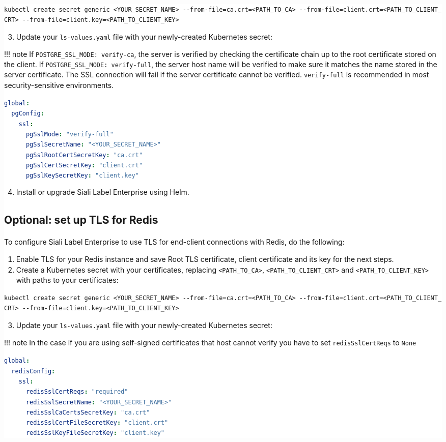 ```shell
kubectl create secret generic <YOUR_SECRET_NAME> --from-file=ca.crt=<PATH_TO_CA> --from-file=client.crt=<PATH_TO_CLIENT_CRT> --from-file=client.key=<PATH_TO_CLIENT_KEY>
```
3. Update your `ls-values.yaml` file with your newly-created Kubernetes secret:

!!! note 
    If `POSTGRE_SSL_MODE: verify-ca`, the server is verified by checking the certificate chain up to the root certificate stored on the client. If `POSTGRE_SSL_MODE: verify-full`, the server host name will be verified to make sure it matches the name stored in the server certificate. The SSL connection will fail if the server certificate cannot be verified. `verify-full` is recommended in most security-sensitive environments.

```yaml
global:
  pgConfig:
    ssl:
      pgSslMode: "verify-full"
      pgSslSecretName: "<YOUR_SECRET_NAME>"
      pgSslRootCertSecretKey: "ca.crt"
      pgSslCertSecretKey: "client.crt"
      pgSslKeySecretKey: "client.key"
```

4. Install or upgrade Siali Label Enterprise using Helm.

## Optional: set up TLS for Redis
To configure Siali Label Enterprise to use TLS for end-client connections with Redis, do the following:

1. Enable TLS for your Redis instance and save Root TLS certificate, client certificate and its key for the next steps.
2. Create a Kubernetes secret with your certificates, replacing `<PATH_TO_CA>`, `<PATH_TO_CLIENT_CRT>` and `<PATH_TO_CLIENT_KEY>` with paths to your certificates:

```shell
kubectl create secret generic <YOUR_SECRET_NAME> --from-file=ca.crt=<PATH_TO_CA> --from-file=client.crt=<PATH_TO_CLIENT_CRT> --from-file=client.key=<PATH_TO_CLIENT_KEY>
```
3. Update your `ls-values.yaml` file with your newly-created Kubernetes secret:

!!! note 
    In the case if you are using self-signed certificates that host cannot verify you have to set `redisSslCertReqs` to `None`

```yaml
global:
  redisConfig:
    ssl:
      redisSslCertReqs: "required"
      redisSslSecretName: "<YOUR_SECRET_NAME>"
      redisSslCaCertsSecretKey: "ca.crt"
      redisSslCertFileSecretKey: "client.crt"
      redisSslKeyFileSecretKey: "client.key"
```
